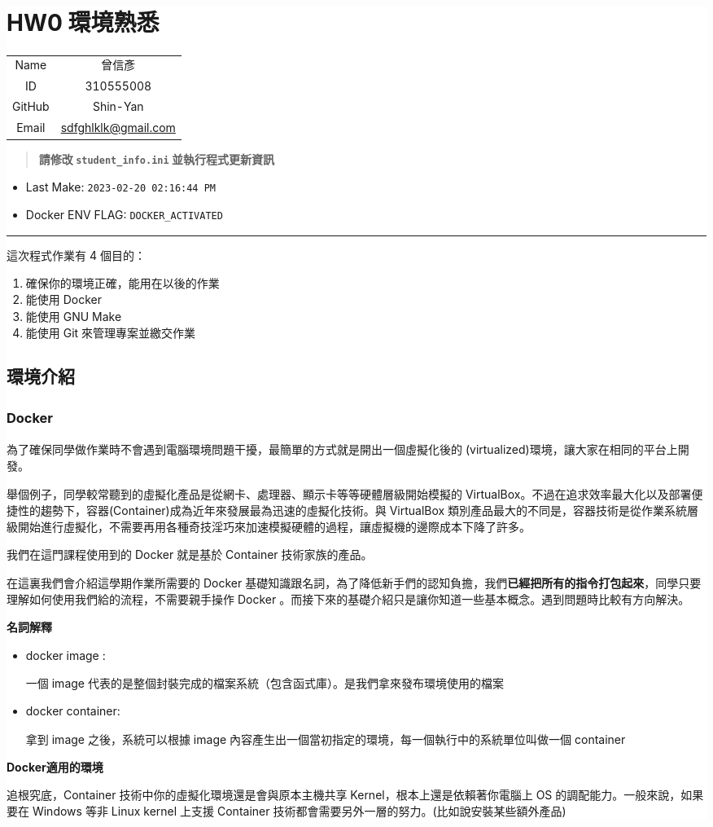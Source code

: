 # HW0 環境熟悉

|||
|:-:|:-:|
|Name|曾信彥|
|ID|310555008|
|GitHub|Shin-Yan|
|Email|sdfghlklk@gmail.com|
> **請修改 `student_info.ini` 並執行程式更新資訊**

+ Last Make: `2023-02-20 02:16:44 PM`

+ Docker ENV FLAG: `DOCKER_ACTIVATED`

---

這次程式作業有 4 個目的：

1. 確保你的環境正確，能用在以後的作業
2. 能使用 Docker
3. 能使用 GNU Make
4. 能使用 Git 來管理專案並繳交作業


## 環境介紹

### Docker

為了確保同學做作業時不會遇到電腦環境問題干擾，最簡單的方式就是開出一個虛擬化後的 (virtualized)環境，讓大家在相同的平台上開發。

舉個例子，同學較常聽到的虛擬化產品是從網卡、處理器、顯示卡等等硬體層級開始模擬的 VirtualBox。不過在追求效率最大化以及部署便捷性的趨勢下，容器(Container)成為近年來發展最為迅速的虛擬化技術。與 VirtualBox 類別產品最大的不同是，容器技術是從作業系統層級開始進行虛擬化，不需要再用各種奇技淫巧來加速模擬硬體的過程，讓虛擬機的邊際成本下降了許多。

我們在這門課程使用到的 Docker 就是基於 Container 技術家族的產品。

在這裏我們會介紹這學期作業所需要的 Docker 基礎知識跟名詞，為了降低新手們的認知負擔，我們**已經把所有的指令打包起來**，同學只要理解如何使用我們給的流程，不需要親手操作 Docker 。而接下來的基礎介紹只是讓你知道一些基本概念。遇到問題時比較有方向解決。

**名詞解釋**

+ docker image :

    一個 image 代表的是整個封裝完成的檔案系統（包含函式庫）。是我們拿來發布環境使用的檔案

+ docker container:

    拿到 image 之後，系統可以根據 image 內容產生出一個當初指定的環境，每一個執行中的系統單位叫做一個 container

**Docker適用的環境**

追根究底，Container 技術中你的虛擬化環境還是會與原本主機共享 Kernel，根本上還是依賴著你電腦上 OS 的調配能力。一般來說，如果要在 Windows 等非 Linux kernel 上支援 Container 技術都會需要另外一層的努力。(比如說安裝某些額外產品)
